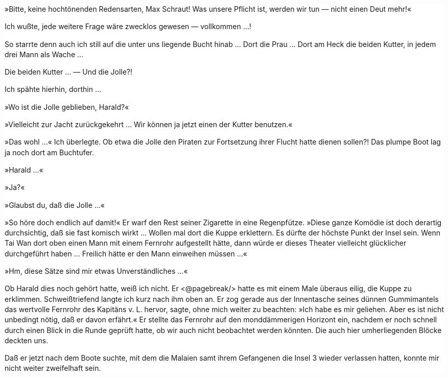 »Bitte, keine hochtönenden Redensarten, Max Schraut!
Was unsere Pflicht ist, werden wir tun — nicht einen Deut
mehr!«

Ich wußte, jede weitere Frage wäre zwecklos gewesen
— vollkommen …!

So starrte denn auch ich still auf die unter uns liegende
Bucht hinab … Dort die Prau … Dort am Heck die beiden
Kutter, in jedem drei Mann als Wache …

Die beiden Kutter … — Und die Jolle?!

Ich spähte hierhin, dorthin …

»Wo ist die Jolle geblieben, Harald?«

»Vielleicht zur Jacht zurückgekehrt … Wir können ja jetzt
einen der Kutter benutzen.«

»Das wohl …« Ich überlegte. Ob etwa die Jolle den
Piraten zur Fortsetzung ihrer Flucht hatte dienen sollen?!
Das plumpe Boot lag ja noch dort am Buchtufer.

»Harald …«

»Ja?«

»Glaubst du, daß die Jolle …«

»So höre doch endlich auf damit!« Er warf den Rest
seiner Zigarette in eine Regenpfütze. »Diese ganze Komödie
ist doch derartig durchsichtig, daß sie fast komisch wirkt …
Wollen mal dort die Kuppe erklettern. Es dürfte der höchste
Punkt der Insel sein. Wenn Tai Wan dort oben einen
Mann mit einem Fernrohr aufgestellt hätte, dann würde er
dieses Theater vielleicht glücklicher durchgeführt haben …
Freilich hätte er den Mann einweihen müssen …«

»Hm, diese Sätze sind mir etwas Unverständliches …«

Ob Harald dies noch gehört hatte, weiß ich nicht. Er
<@pagebreak/>
hatte es mit einem Male überaus eilig, die Kuppe zu erklimmen.
Schweißtriefend langte ich kurz nach ihm oben an.
Er zog gerade aus der Innentasche seines dünnen Gummimantels
das wertvolle Fernrohr des Kapitäns v. L. hervor,
sagte, ohne mich weiter zu beachten: »Ich habe es mir geliehen.
Aber es ist nicht unbedingt nötig, daß er davon erfährt.«
Er stellte das Fernrohr auf den monddämmerigen
Horizont ein, nachdem er noch schnell durch einen Blick in
die Runde geprüft hatte, ob wir auch nicht beobachtet werden
könnten. Die auch hier umherliegenden Blöcke deckten uns.

Daß er jetzt nach dem Boote suchte, mit dem die Malaien
samt ihrem Gefangenen die Insel 3 wieder verlassen hatten,
konnte mir nicht weiter zweifelhaft sein.

